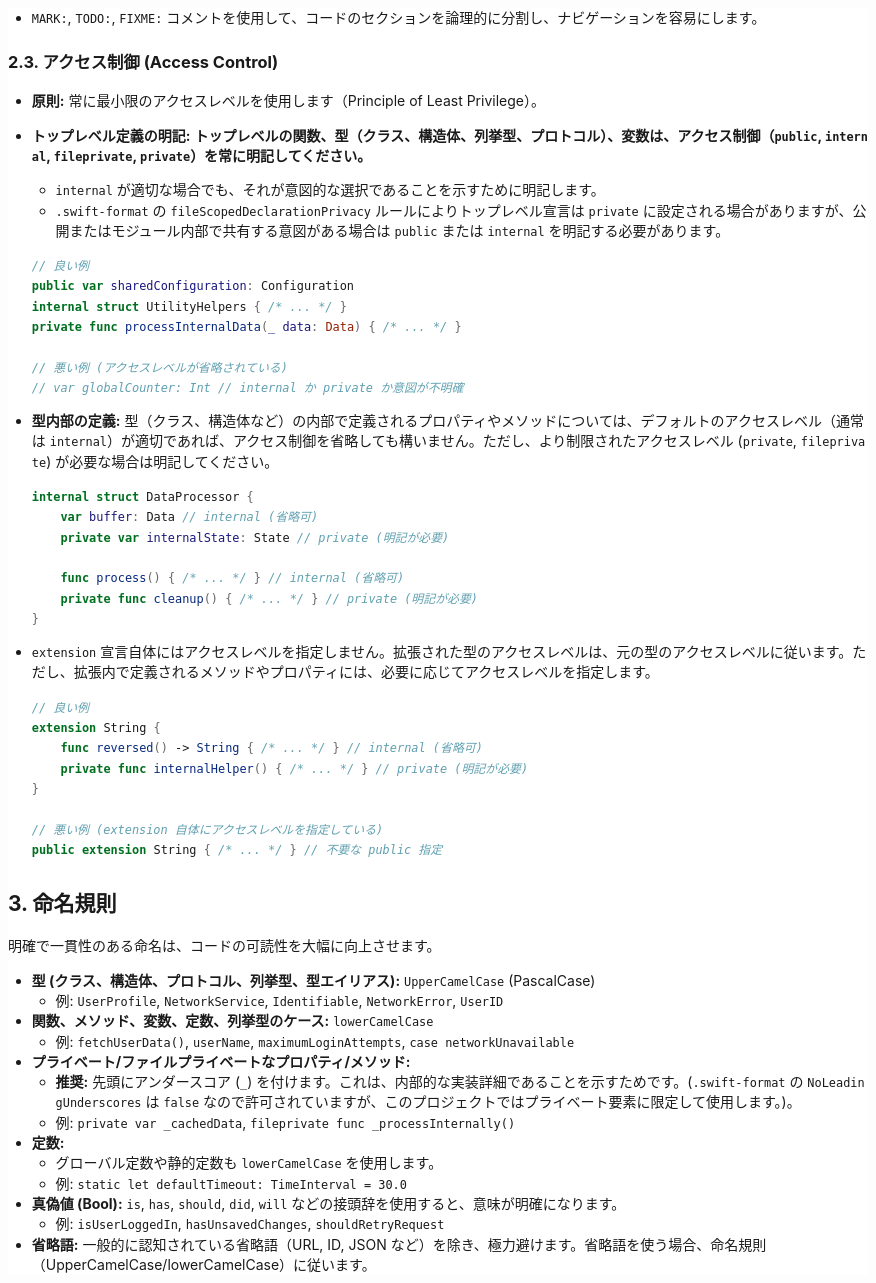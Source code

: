 - `MARK:`, `TODO:`, `FIXME:` コメントを使用して、コードのセクションを論理的に分割し、ナビゲーションを容易にします。

### 2.3. アクセス制御 (Access Control)

- **原則:** 常に最小限のアクセスレベルを使用します（Principle of Least Privilege）。
- **トップレベル定義の明記:** **トップレベルの関数、型（クラス、構造体、列挙型、プロトコル）、変数は、アクセス制御（`public`, `internal`, `fileprivate`, `private`）を常に明記してください。**

  - `internal` が適切な場合でも、それが意図的な選択であることを示すために明記します。
  - `.swift-format` の `fileScopedDeclarationPrivacy` ルールによりトップレベル宣言は `private` に設定される場合がありますが、公開またはモジュール内部で共有する意図がある場合は `public` または `internal` を明記する必要があります。

  ```swift
  // 良い例
  public var sharedConfiguration: Configuration
  internal struct UtilityHelpers { /* ... */ }
  private func processInternalData(_ data: Data) { /* ... */ }

  // 悪い例 (アクセスレベルが省略されている)
  // var globalCounter: Int // internal か private か意図が不明確
  ```

- **型内部の定義:** 型（クラス、構造体など）の内部で定義されるプロパティやメソッドについては、デフォルトのアクセスレベル（通常は `internal`）が適切であれば、アクセス制御を省略しても構いません。ただし、より制限されたアクセスレベル (`private`, `fileprivate`) が必要な場合は明記してください。

  ```swift
  internal struct DataProcessor {
      var buffer: Data // internal (省略可)
      private var internalState: State // private (明記が必要)

      func process() { /* ... */ } // internal (省略可)
      private func cleanup() { /* ... */ } // private (明記が必要)
  }
  ```

- `extension` 宣言自体にはアクセスレベルを指定しません。拡張された型のアクセスレベルは、元の型のアクセスレベルに従います。ただし、拡張内で定義されるメソッドやプロパティには、必要に応じてアクセスレベルを指定します。

  ```swift
  // 良い例
  extension String {
      func reversed() -> String { /* ... */ } // internal (省略可)
      private func internalHelper() { /* ... */ } // private (明記が必要)
  }

  // 悪い例 (extension 自体にアクセスレベルを指定している)
  public extension String { /* ... */ } // 不要な public 指定
  ```

## 3. 命名規則

明確で一貫性のある命名は、コードの可読性を大幅に向上させます。

- **型 (クラス、構造体、プロトコル、列挙型、型エイリアス):** `UpperCamelCase` (PascalCase)
  - 例: `UserProfile`, `NetworkService`, `Identifiable`, `NetworkError`, `UserID`
- **関数、メソッド、変数、定数、列挙型のケース:** `lowerCamelCase`
  - 例: `fetchUserData()`, `userName`, `maximumLoginAttempts`, `case networkUnavailable`
- **プライベート/ファイルプライベートなプロパティ/メソッド:**
  - **推奨:** 先頭にアンダースコア (`_`) を付けます。これは、内部的な実装詳細であることを示すためです。(`.swift-format` の `NoLeadingUnderscores` は `false` なので許可されていますが、このプロジェクトではプライベート要素に限定して使用します。)。
  - 例: `private var _cachedData`, `fileprivate func _processInternally()`
- **定数:**
  - グローバル定数や静的定数も `lowerCamelCase` を使用します。
  - 例: `static let defaultTimeout: TimeInterval = 30.0`
- **真偽値 (Bool):** `is`, `has`, `should`, `did`, `will` などの接頭辞を使用すると、意味が明確になります。
  - 例: `isUserLoggedIn`, `hasUnsavedChanges`, `shouldRetryRequest`
- **省略語:** 一般的に認知されている省略語（URL, ID, JSON など）を除き、極力避けます。省略語を使う場合、命名規則（UpperCamelCase/lowerCamelCase）に従います。